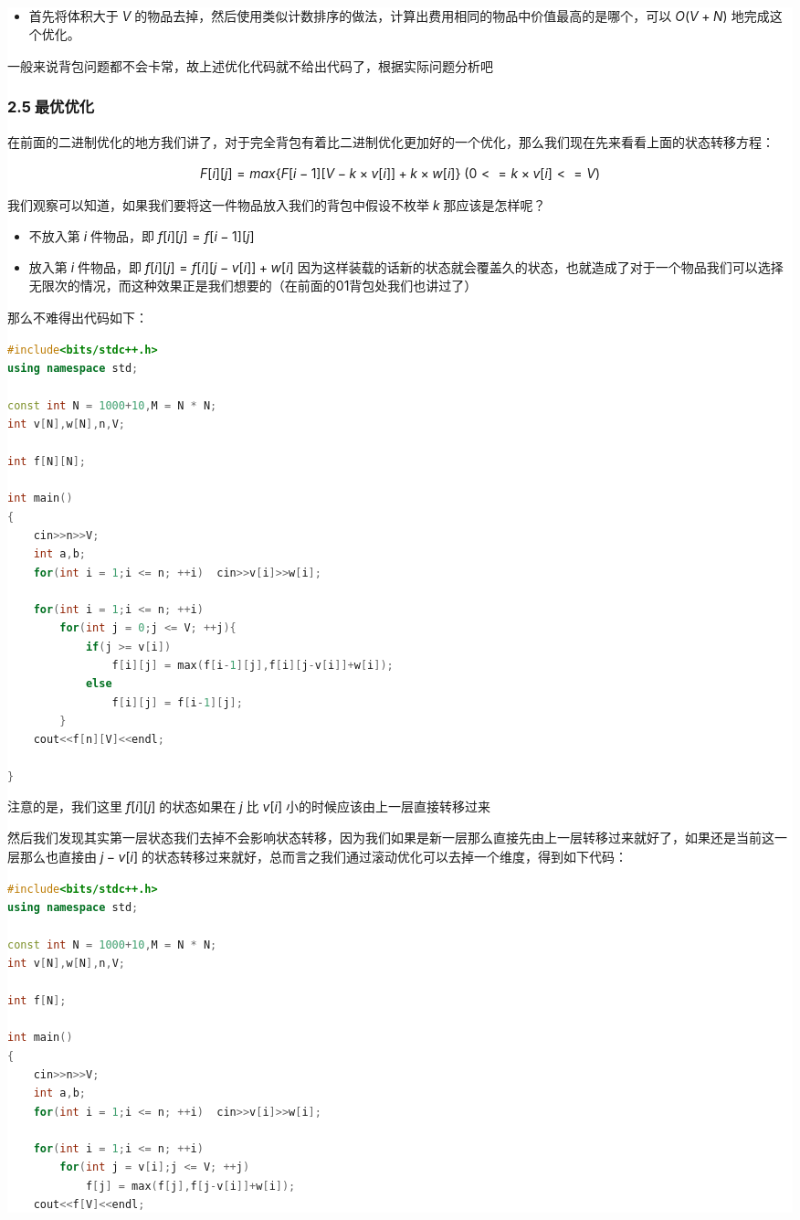 - 首先将体积大于 $V$ 的物品去掉，然后使用类似计数排序的做法，计算出费用相同的物品中价值最高的是哪个，可以 $O(V + N)$ 地完成这个优化。

一般来说背包问题都不会卡常，故上述优化代码就不给出代码了，根据实际问题分析吧

### 2.5 最优优化

在前面的二进制优化的地方我们讲了，对于完全背包有着比二进制优化更加好的一个优化，那么我们现在先来看看上面的状态转移方程：

$$F[i][j] = max\{F[i-1][V-k\times v[i]] + k\times w[i]\} \ (0<=k\times v[i]<= V)$$

我们观察可以知道，如果我们要将这一件物品放入我们的背包中假设不枚举 $k$ 那应该是怎样呢？

- 不放入第 $i$ 件物品，即 $f[i][j]=f[i-1][j]$

- 放入第 $i$ 件物品，即 $f[i][j] = f[i][j-v[i]]+w[i]$ 因为这样装载的话新的状态就会覆盖久的状态，也就造成了对于一个物品我们可以选择无限次的情况，而这种效果正是我们想要的（在前面的01背包处我们也讲过了）

那么不难得出代码如下：
```cpp
#include<bits/stdc++.h>
using namespace std;

const int N = 1000+10,M = N * N;
int v[N],w[N],n,V;

int f[N][N];

int main()
{
    cin>>n>>V;
    int a,b;
    for(int i = 1;i <= n; ++i)  cin>>v[i]>>w[i];
    
    for(int i = 1;i <= n; ++i)
        for(int j = 0;j <= V; ++j){
            if(j >= v[i])
                f[i][j] = max(f[i-1][j],f[i][j-v[i]]+w[i]);
            else 
                f[i][j] = f[i-1][j];
        }
    cout<<f[n][V]<<endl;
    
}
```
注意的是，我们这里 $f[i][j]$ 的状态如果在 $j$ 比 $v[i]$ 小的时候应该由上一层直接转移过来

然后我们发现其实第一层状态我们去掉不会影响状态转移，因为我们如果是新一层那么直接先由上一层转移过来就好了，如果还是当前这一层那么也直接由 $j-v[i]$ 的状态转移过来就好，总而言之我们通过滚动优化可以去掉一个维度，得到如下代码：

```cpp
#include<bits/stdc++.h>
using namespace std;

const int N = 1000+10,M = N * N;
int v[N],w[N],n,V;

int f[N];

int main()
{
    cin>>n>>V;
    int a,b;
    for(int i = 1;i <= n; ++i)  cin>>v[i]>>w[i];
    
    for(int i = 1;i <= n; ++i)
        for(int j = v[i];j <= V; ++j)
            f[j] = max(f[j],f[j-v[i]]+w[i]);
    cout<<f[V]<<endl;
```